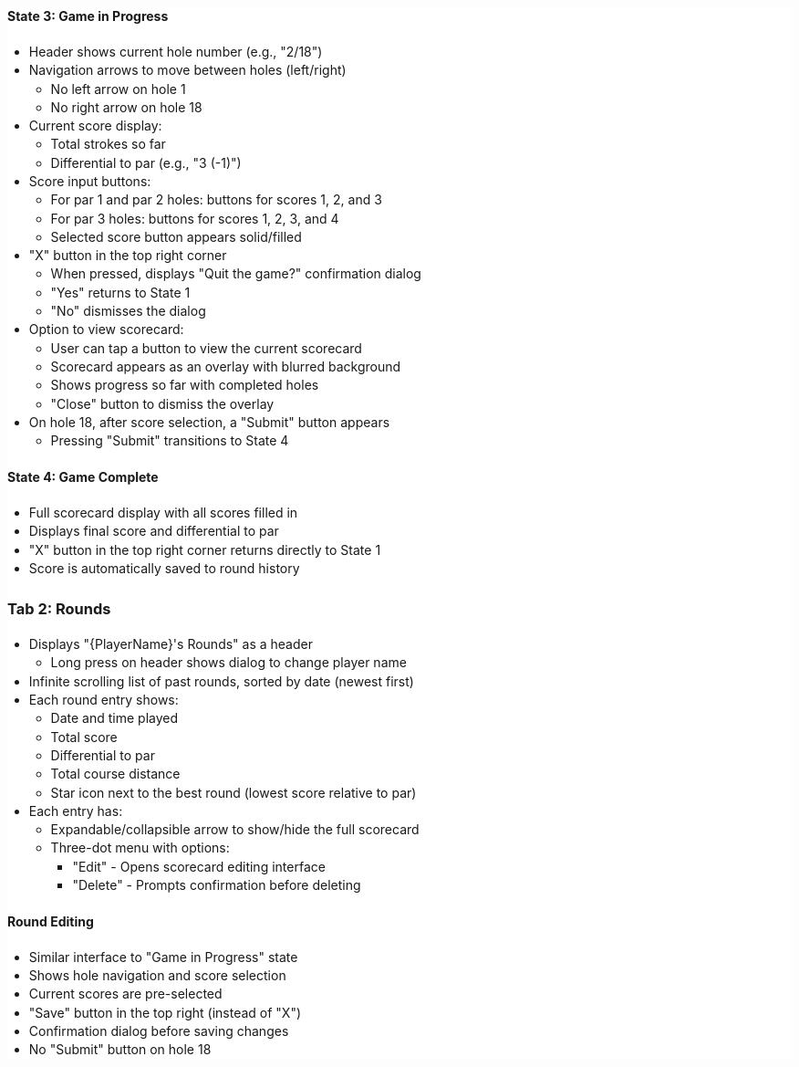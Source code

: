 #### State 3: Game in Progress

- Header shows current hole number (e.g., "2/18")
- Navigation arrows to move between holes (left/right)
  - No left arrow on hole 1
  - No right arrow on hole 18
- Current score display:
  - Total strokes so far
  - Differential to par (e.g., "3 (-1)")
- Score input buttons:
  - For par 1 and par 2 holes: buttons for scores 1, 2, and 3
  - For par 3 holes: buttons for scores 1, 2, 3, and 4
  - Selected score button appears solid/filled
- "X" button in the top right corner
  - When pressed, displays "Quit the game?" confirmation dialog
  - "Yes" returns to State 1
  - "No" dismisses the dialog
- Option to view scorecard:
  - User can tap a button to view the current scorecard
  - Scorecard appears as an overlay with blurred background
  - Shows progress so far with completed holes
  - "Close" button to dismiss the overlay
- On hole 18, after score selection, a "Submit" button appears
  - Pressing "Submit" transitions to State 4

#### State 4: Game Complete

- Full scorecard display with all scores filled in
- Displays final score and differential to par
- "X" button in the top right corner returns directly to State 1
- Score is automatically saved to round history

### Tab 2: Rounds

- Displays "{PlayerName}'s Rounds" as a header
  - Long press on header shows dialog to change player name
- Infinite scrolling list of past rounds, sorted by date (newest first)
- Each round entry shows:
  - Date and time played
  - Total score
  - Differential to par
  - Total course distance
  - Star icon next to the best round (lowest score relative to par)
- Each entry has:
  - Expandable/collapsible arrow to show/hide the full scorecard
  - Three-dot menu with options:
    - "Edit" - Opens scorecard editing interface
    - "Delete" - Prompts confirmation before deleting

#### Round Editing

- Similar interface to "Game in Progress" state
- Shows hole navigation and score selection
- Current scores are pre-selected
- "Save" button in the top right (instead of "X")
- Confirmation dialog before saving changes
- No "Submit" button on hole 18
